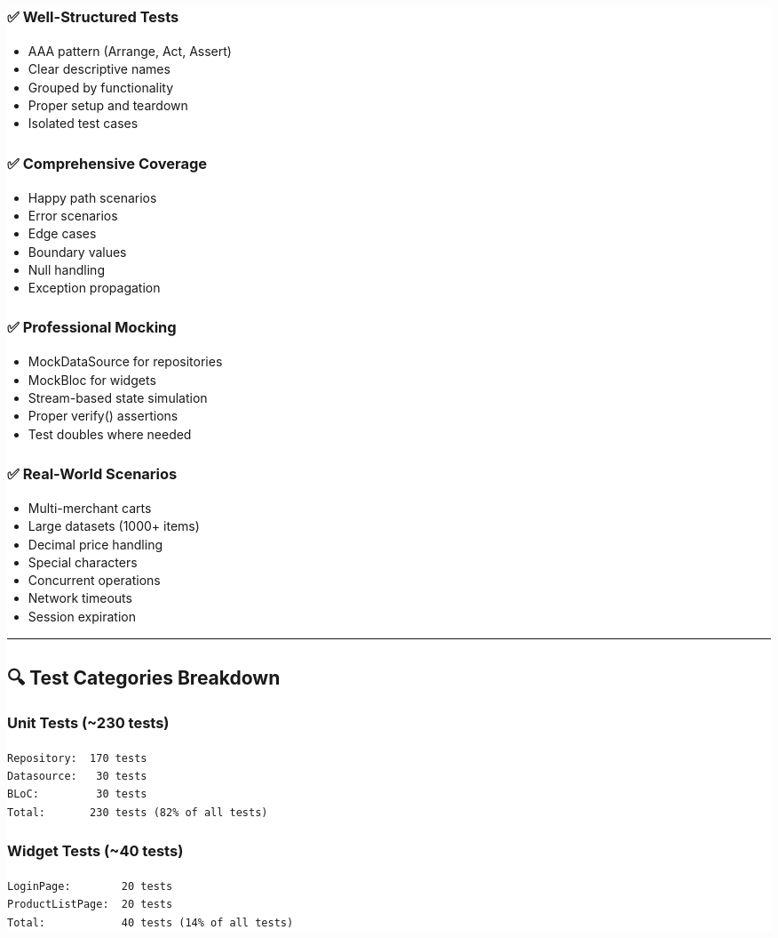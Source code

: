 ### ✅ Well-Structured Tests
- AAA pattern (Arrange, Act, Assert)
- Clear descriptive names
- Grouped by functionality
- Proper setup and teardown
- Isolated test cases

### ✅ Comprehensive Coverage
- Happy path scenarios
- Error scenarios
- Edge cases
- Boundary values
- Null handling
- Exception propagation

### ✅ Professional Mocking
- MockDataSource for repositories
- MockBloc for widgets
- Stream-based state simulation
- Proper verify() assertions
- Test doubles where needed

### ✅ Real-World Scenarios
- Multi-merchant carts
- Large datasets (1000+ items)
- Decimal price handling
- Special characters
- Concurrent operations
- Network timeouts
- Session expiration

---

## 🔍 Test Categories Breakdown

### Unit Tests (~230 tests)
```
Repository:  170 tests
Datasource:   30 tests
BLoC:         30 tests
Total:       230 tests (82% of all tests)
```

### Widget Tests (~40 tests)
```
LoginPage:        20 tests
ProductListPage:  20 tests
Total:            40 tests (14% of all tests)
```
